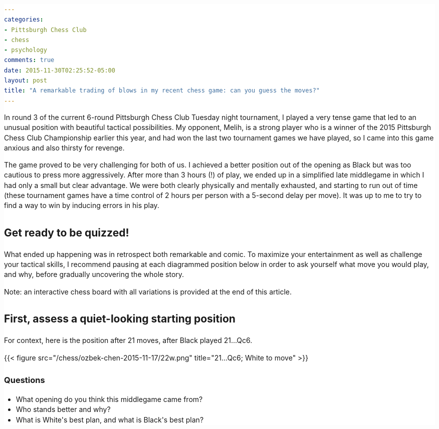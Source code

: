 ```yaml
---
categories:
- Pittsburgh Chess Club
- chess
- psychology
comments: true
date: 2015-11-30T02:25:52-05:00
layout: post
title: "A remarkable trading of blows in my recent chess game: can you guess the moves?"
---
```

In round 3 of the current 6-round Pittsburgh Chess Club Tuesday night
tournament, I played a very tense game that led to an unusual position
with beautiful tactical possibilities. My opponent, Melih, is a strong
player who is a winner of the 2015 Pittsburgh Chess Club Championship earlier
this year, and had won the last two tournament games we have played,
so I came into this game anxious and also thirsty for revenge.

The game proved to be very challenging for both of us. I achieved a
better position out of the opening as Black but was too cautious to
press more aggressively. After more than 3 hours (!) of play, we ended
up in a simplified late middlegame in which I had only a small but
clear advantage. We were both clearly physically and mentally
exhausted, and starting to run out of time (these tournament games
have a time control of 2 hours per person with a 5-second delay per
move). It was up to me to try to find a way to win by inducing errors
in his play.

## Get ready to be quizzed!

What ended up happening was in retrospect both remarkable and
comic. To maximize your entertainment as well as challenge your
tactical skills, I recommend pausing at each diagrammed position below
in order to ask yourself what move you would play, and why, before
gradually uncovering the whole story.

Note: an interactive chess board with all variations is provided at
the end of this article.



## First, assess a quiet-looking starting position

For context, here is the position after 21 moves, after Black played
21...Qc6.

{{< figure src="/chess/ozbek-chen-2015-11-17/22w.png" title="21...Qc6; White to move" >}}

### Questions

- What opening do you think this middlegame came from?
- Who stands better and why?
- What is White's best plan, and what is Black's best plan?
